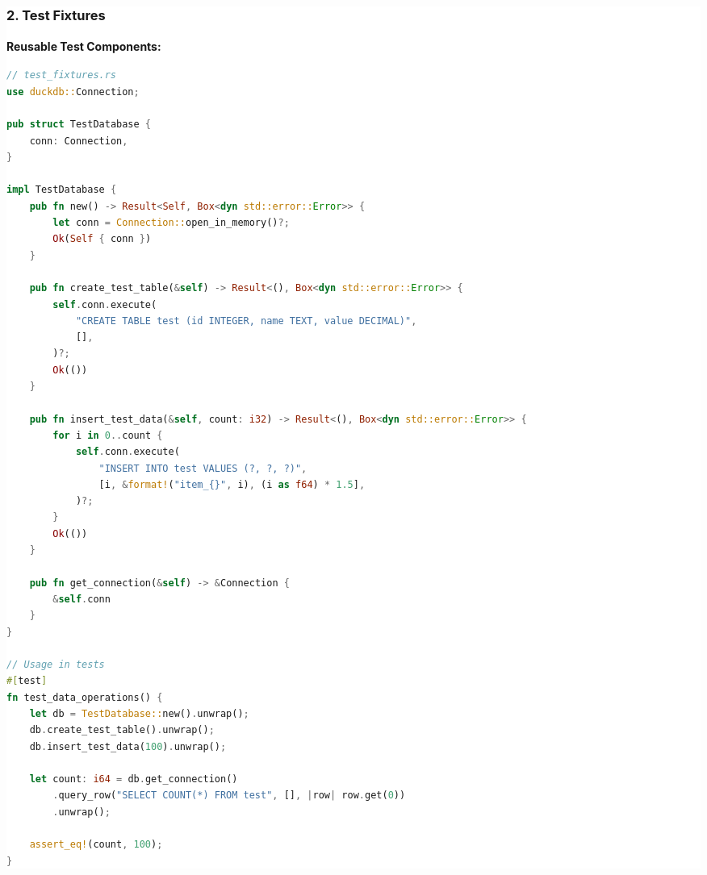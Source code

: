 ### 2. Test Fixtures

**Reusable Test Components:**
```rust
// test_fixtures.rs
use duckdb::Connection;

pub struct TestDatabase {
    conn: Connection,
}

impl TestDatabase {
    pub fn new() -> Result<Self, Box<dyn std::error::Error>> {
        let conn = Connection::open_in_memory()?;
        Ok(Self { conn })
    }

    pub fn create_test_table(&self) -> Result<(), Box<dyn std::error::Error>> {
        self.conn.execute(
            "CREATE TABLE test (id INTEGER, name TEXT, value DECIMAL)",
            [],
        )?;
        Ok(())
    }

    pub fn insert_test_data(&self, count: i32) -> Result<(), Box<dyn std::error::Error>> {
        for i in 0..count {
            self.conn.execute(
                "INSERT INTO test VALUES (?, ?, ?)",
                [i, &format!("item_{}", i), (i as f64) * 1.5],
            )?;
        }
        Ok(())
    }

    pub fn get_connection(&self) -> &Connection {
        &self.conn
    }
}

// Usage in tests
#[test]
fn test_data_operations() {
    let db = TestDatabase::new().unwrap();
    db.create_test_table().unwrap();
    db.insert_test_data(100).unwrap();

    let count: i64 = db.get_connection()
        .query_row("SELECT COUNT(*) FROM test", [], |row| row.get(0))
        .unwrap();

    assert_eq!(count, 100);
}
```
